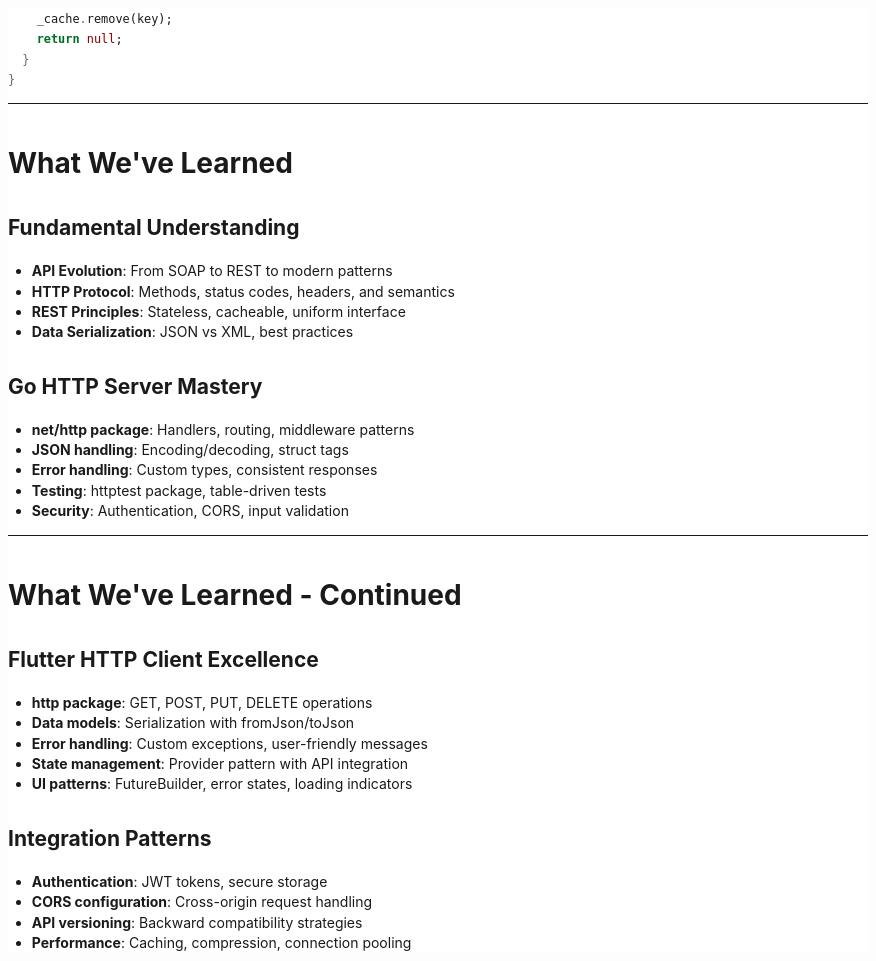 ```dart
    _cache.remove(key);
    return null;
  }
}
```

</div>

</div>

</div>

---

# What We've Learned

<div class="slide-content">

## Fundamental Understanding
- **API Evolution**: From SOAP to REST to modern patterns
- **HTTP Protocol**: Methods, status codes, headers, and semantics
- **REST Principles**: Stateless, cacheable, uniform interface
- **Data Serialization**: JSON vs XML, best practices

## Go HTTP Server Mastery
- **net/http package**: Handlers, routing, middleware patterns
- **JSON handling**: Encoding/decoding, struct tags
- **Error handling**: Custom types, consistent responses
- **Testing**: httptest package, table-driven tests
- **Security**: Authentication, CORS, input validation

</div>

---

# What We've Learned - Continued

<div class="slide-content">

## Flutter HTTP Client Excellence
- **http package**: GET, POST, PUT, DELETE operations
- **Data models**: Serialization with fromJson/toJson
- **Error handling**: Custom exceptions, user-friendly messages
- **State management**: Provider pattern with API integration
- **UI patterns**: FutureBuilder, error states, loading indicators

## Integration Patterns
- **Authentication**: JWT tokens, secure storage
- **CORS configuration**: Cross-origin request handling
- **API versioning**: Backward compatibility strategies
- **Performance**: Caching, compression, connection pooling
